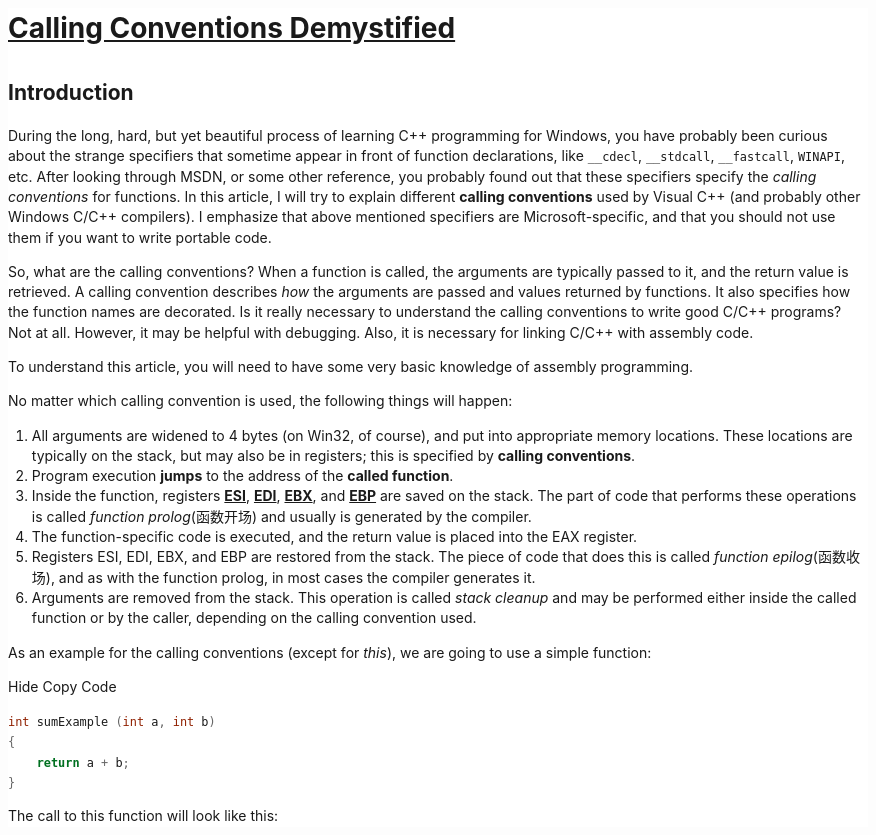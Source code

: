 

# [Calling Conventions Demystified](https://www.codeproject.com/articles/1388/calling-conventions-demystified)

## Introduction

During the long, hard, but yet beautiful process of learning C++ programming for Windows, you have probably been curious about the strange specifiers that sometime appear in front of function declarations, like `__cdecl`, `__stdcall`, `__fastcall`, `WINAPI`, etc. After looking through MSDN, or some other reference, you probably found out that these specifiers specify the *calling conventions* for functions. In this article, I will try to explain different **calling conventions** used by Visual C++ (and probably other Windows C/C++ compilers). I emphasize that above mentioned specifiers are Microsoft-specific, and that you should not use them if you want to write portable code.

So, what are the calling conventions? When a function is called, the arguments are typically passed to it, and the return value is retrieved. A calling convention describes *how* the arguments are passed and values returned by functions. It also specifies how the function names are decorated. Is it really necessary to understand the calling conventions to write good C/C++ programs? Not at all. However, it may be helpful with debugging. Also, it is necessary for linking C/C++ with assembly code.

To understand this article, you will need to have some very basic knowledge of assembly programming.

No matter which calling convention is used, the following things will happen:

1. All arguments are widened to 4 bytes (on Win32, of course), and put into appropriate memory locations. These locations are typically on the stack, but may also be in registers; this is specified by **calling conventions**.
2. Program execution **jumps** to the address of the **called function**.
3. Inside the function, registers [**ESI**](https://en.wikipedia.org/wiki/X86#32-bit), [**EDI**](https://en.wikipedia.org/wiki/X86#32-bit), [**EBX**](https://en.wikipedia.org/wiki/X86#32-bit), and [**EBP**](https://en.wikipedia.org/wiki/X86#32-bit) are saved on the stack. The part of code that performs these operations is called *function prolog*(函数开场) and usually is generated by the compiler.
4. The function-specific code is executed, and the return value is placed into the EAX register.
5. Registers ESI, EDI, EBX, and EBP are restored from the stack. The piece of code that does this is called *function epilog*(函数收场), and as with the function prolog, in most cases the compiler generates it.
6. Arguments are removed from the stack. This operation is called *stack cleanup* and may be performed either inside the called function or by the caller, depending on the calling convention used.

As an example for the calling conventions (except for *this*), we are going to use a simple function:

Hide   Copy Code

```c
int sumExample (int a, int b)
{
    return a + b;
}
```

The call to this function will look like this:
